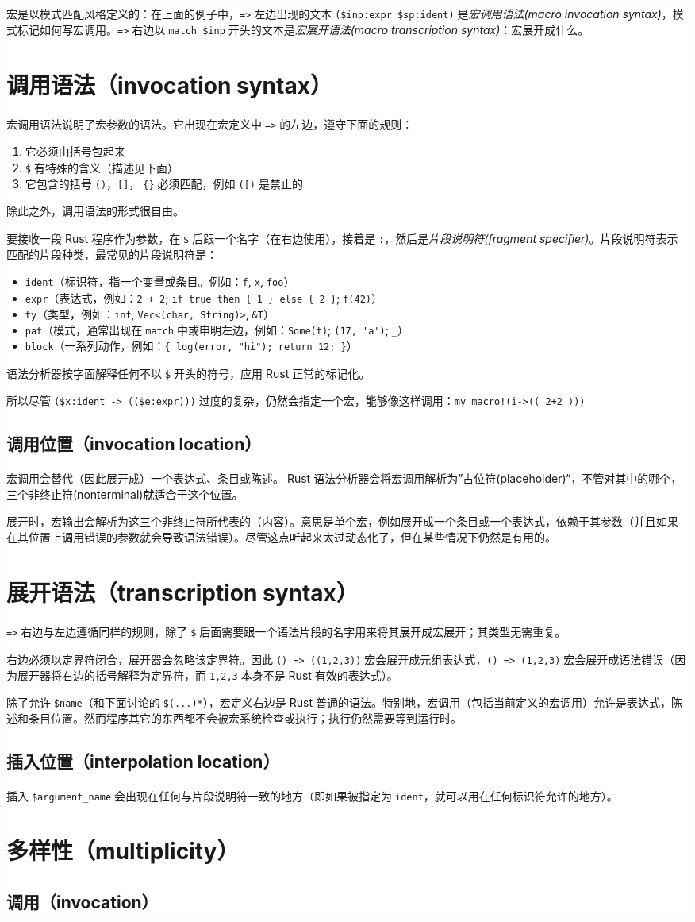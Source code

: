宏是以模式匹配风格定义的：在上面的例子中，`=>` 左边出现的文本 `($inp:expr $sp:ident)` 是*宏调用语法(macro invocation syntax)*，模式标记如何写宏调用。`=>` 右边以 `match $inp` 开头的文本是*宏展开语法(macro transcription syntax)*：宏展开成什么。

# 调用语法（invocation syntax）

宏调用语法说明了宏参数的语法。它出现在宏定义中 `=>` 的左边，遵守下面的规则：

1. 它必须由括号包起来
2. `$` 有特殊的含义（描述见下面）
3. 它包含的括号 `()`，`[]`， `{}` 必须匹配，例如 `([)` 是禁止的

除此之外，调用语法的形式很自由。

要接收一段 Rust 程序作为参数，在 `$` 后跟一个名字（在右边使用），接着是 `:`，然后是*片段说明符(fragment specifier)*。片段说明符表示匹配的片段种类，最常见的片段说明符是：

* `ident`（标识符，指一个变量或条目。例如：`f`, `x`, `foo`）
* `expr`（表达式，例如：`2 + 2`; `if true then { 1 } else { 2 }`; `f(42)`）
* `ty`（类型，例如：`int`, `Vec<(char, String)>`, `&T`）
* `pat`（模式，通常出现在 `match` 中或申明左边，例如：`Some(t)`; `(17, 'a')`; `_`）
* `block`（一系列动作，例如：`{ log(error, "hi"); return 12; }`）

语法分析器按字面解释任何不以 `$` 开头的符号，应用 Rust 正常的标记化。

所以尽管 `($x:ident -> (($e:expr)))` 过度的复杂，仍然会指定一个宏，能够像这样调用：`my_macro!(i->(( 2+2 )))`

## 调用位置（invocation location）

宏调用会替代（因此展开成）一个表达式、条目或陈述。
Rust 语法分析器会将宏调用解析为”占位符(placeholder)“，不管对其中的哪个，三个非终止符(nonterminal)就适合于这个位置。

展开时，宏输出会解析为这三个非终止符所代表的（内容）。意思是单个宏，例如展开成一个条目或一个表达式，依赖于其参数（并且如果在其位置上调用错误的参数就会导致语法错误）。尽管这点听起来太过动态化了，但在某些情况下仍然是有用的。

# 展开语法（transcription syntax）

`=>` 右边与左边遵循同样的规则，除了 `$` 后面需要跟一个语法片段的名字用来将其展开成宏展开；其类型无需重复。

右边必须以定界符闭合，展开器会忽略该定界符。因此 `() => ((1,2,3))` 宏会展开成元组表达式，`() => (1,2,3)` 宏会展开成语法错误（因为展开器将右边的括号解释为定界符，而 `1,2,3` 本身不是 Rust 有效的表达式）。

除了允许 `$name`（和下面讨论的 `$(...)*`），宏定义右边是 Rust 普通的语法。特别地，宏调用（包括当前定义的宏调用）允许是表达式，陈述和条目位置。然而程序其它的东西都不会被宏系统检查或执行；执行仍然需要等到运行时。

## 插入位置（interpolation location）

插入 `$argument_name` 会出现在任何与片段说明符一致的地方（即如果被指定为 `ident`，就可以用在任何标识符允许的地方）。

# 多样性（multiplicity）

## 调用（invocation）
